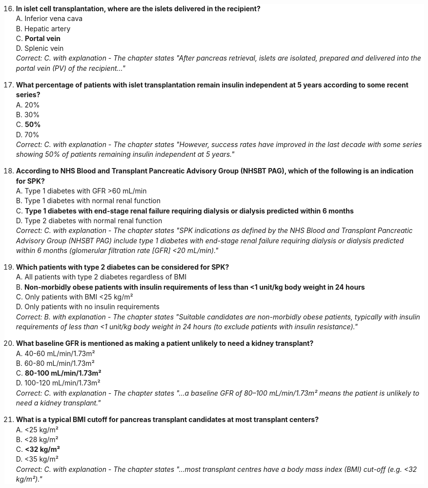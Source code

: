 16. **In islet cell transplantation, where are the islets delivered in the recipient?**  
    A. Inferior vena cava  
    B. Hepatic artery  
    C. **Portal vein**  
    D. Splenic vein  
    *Correct: C. with explanation - The chapter states "After pancreas retrieval, islets are isolated, prepared and delivered into the portal vein (PV) of the recipient..."*

17. **What percentage of patients with islet transplantation remain insulin independent at 5 years according to some recent series?**  
    A. 20%  
    B. 30%  
    C. **50%**  
    D. 70%  
    *Correct: C. with explanation - The chapter states "However, success rates have improved in the last decade with some series showing 50% of patients remaining insulin independent at 5 years."*

18. **According to NHS Blood and Transplant Pancreatic Advisory Group (NHSBT PAG), which of the following is an indication for SPK?**  
    A. Type 1 diabetes with GFR >60 mL/min  
    B. Type 1 diabetes with normal renal function  
    C. **Type 1 diabetes with end-stage renal failure requiring dialysis or dialysis predicted within 6 months**  
    D. Type 2 diabetes with normal renal function  
    *Correct: C. with explanation - The chapter states "SPK indications as defined by the NHS Blood and Transplant Pancreatic Advisory Group (NHSBT PAG) include type 1 diabetes with end-stage renal failure requiring dialysis or dialysis predicted within 6 months (glomerular filtration rate [GFR] <20 mL/min)."*

19. **Which patients with type 2 diabetes can be considered for SPK?**  
    A. All patients with type 2 diabetes regardless of BMI  
    B. **Non-morbidly obese patients with insulin requirements of less than <1 unit/kg body weight in 24 hours**  
    C. Only patients with BMI <25 kg/m²  
    D. Only patients with no insulin requirements  
    *Correct: B. with explanation - The chapter states "Suitable candidates are non-morbidly obese patients, typically with insulin requirements of less than <1 unit/kg body weight in 24 hours (to exclude patients with insulin resistance)."*

20. **What baseline GFR is mentioned as making a patient unlikely to need a kidney transplant?**  
    A. 40-60 mL/min/1.73m²  
    B. 60-80 mL/min/1.73m²  
    C. **80-100 mL/min/1.73m²**  
    D. 100-120 mL/min/1.73m²  
    *Correct: C. with explanation - The chapter states "...a baseline GFR of 80–100 mL/min/1.73m² means the patient is unlikely to need a kidney transplant."*

21. **What is a typical BMI cutoff for pancreas transplant candidates at most transplant centers?**  
    A. <25 kg/m²  
    B. <28 kg/m²  
    C. **<32 kg/m²**  
    D. <35 kg/m²  
    *Correct: C. with explanation - The chapter states "...most transplant centres have a body mass index (BMI) cut-off (e.g. <32 kg/m²)."*
